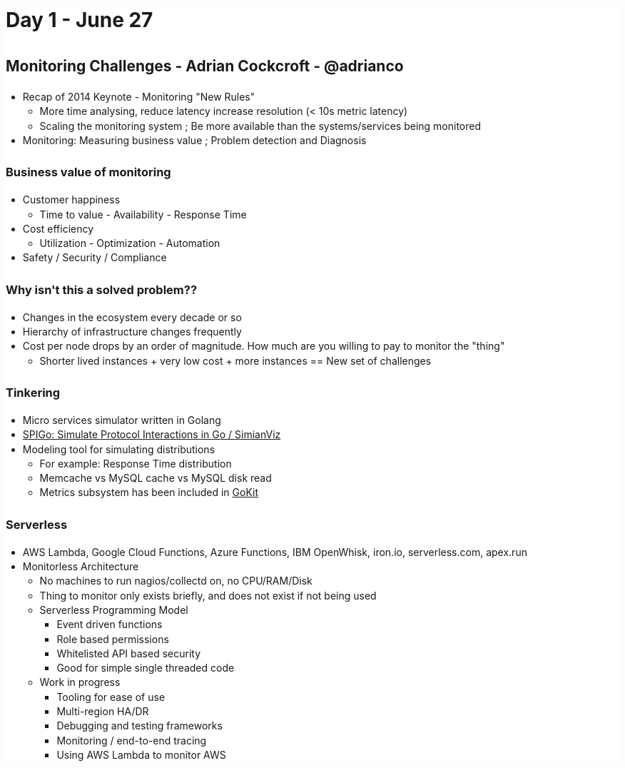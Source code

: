 # Day 1 - June 27

## Monitoring Challenges - Adrian Cockcroft - @adrianco
- Recap of 2014 Keynote - Monitoring "New Rules"
  - More time analysing, reduce latency increase resolution (< 10s metric latency)
  - Scaling the monitoring system ; Be more available than the systems/services being monitored
- Monitoring: Measuring business value ; Problem detection and Diagnosis

### Business value of monitoring
- Customer happiness
  - Time to value - Availability - Response Time
- Cost efficiency
  - Utilization - Optimization - Automation
- Safety / Security / Compliance

### Why isn't this a solved problem??
- Changes in the ecosystem every decade or so
- Hierarchy of infrastructure changes frequently
- Cost per node drops by an order of magnitude.  How much are you willing to pay to monitor the "thing"
  - Shorter lived instances + very low cost + more instances == New set of challenges

### Tinkering
- Micro services simulator written in Golang
- [SPIGo: Simulate Protocol Interactions in Go / SimianViz](https://github.com/adrianco/spigo)
- Modeling tool for simulating distributions
  - For example: Response Time distribution
  - Memcache vs MySQL cache vs MySQL disk read
  - Metrics subsystem has been included in [GoKit](https://github.com/go-kit/kit)

### Serverless
- AWS Lambda, Google Cloud Functions, Azure Functions, IBM OpenWhisk, iron.io, serverless.com, apex.run
- Monitorless Architecture
  - No machines to run nagios/collectd on, no CPU/RAM/Disk
  - Thing to monitor only exists briefly, and does not exist if not being used
  - Serverless Programming Model
    - Event driven functions
    - Role based permissions
    - Whitelisted API based security
    - Good for simple single threaded code
  - Work in progress
    - Tooling for ease of use
    - Multi-region HA/DR
    - Debugging and testing frameworks
    - Monitoring / end-to-end tracing
    - Using AWS Lambda to monitor AWS
